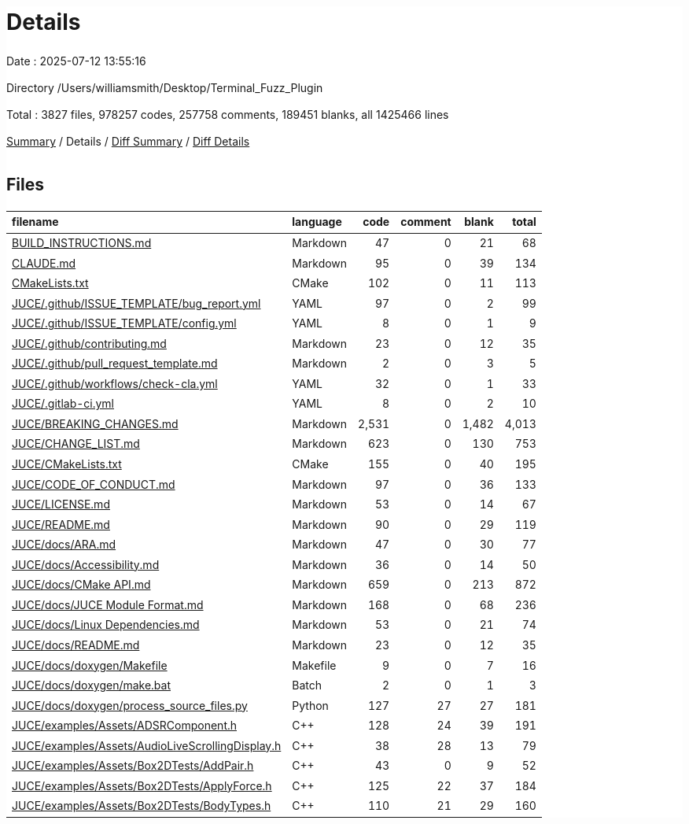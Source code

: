 # Details

Date : 2025-07-12 13:55:16

Directory /Users/williamsmith/Desktop/Terminal_Fuzz_Plugin

Total : 3827 files,  978257 codes, 257758 comments, 189451 blanks, all 1425466 lines

[Summary](results.md) / Details / [Diff Summary](diff.md) / [Diff Details](diff-details.md)

## Files
| filename | language | code | comment | blank | total |
| :--- | :--- | ---: | ---: | ---: | ---: |
| [BUILD\_INSTRUCTIONS.md](/BUILD_INSTRUCTIONS.md) | Markdown | 47 | 0 | 21 | 68 |
| [CLAUDE.md](/CLAUDE.md) | Markdown | 95 | 0 | 39 | 134 |
| [CMakeLists.txt](/CMakeLists.txt) | CMake | 102 | 0 | 11 | 113 |
| [JUCE/.github/ISSUE\_TEMPLATE/bug\_report.yml](/JUCE/.github/ISSUE_TEMPLATE/bug_report.yml) | YAML | 97 | 0 | 2 | 99 |
| [JUCE/.github/ISSUE\_TEMPLATE/config.yml](/JUCE/.github/ISSUE_TEMPLATE/config.yml) | YAML | 8 | 0 | 1 | 9 |
| [JUCE/.github/contributing.md](/JUCE/.github/contributing.md) | Markdown | 23 | 0 | 12 | 35 |
| [JUCE/.github/pull\_request\_template.md](/JUCE/.github/pull_request_template.md) | Markdown | 2 | 0 | 3 | 5 |
| [JUCE/.github/workflows/check-cla.yml](/JUCE/.github/workflows/check-cla.yml) | YAML | 32 | 0 | 1 | 33 |
| [JUCE/.gitlab-ci.yml](/JUCE/.gitlab-ci.yml) | YAML | 8 | 0 | 2 | 10 |
| [JUCE/BREAKING\_CHANGES.md](/JUCE/BREAKING_CHANGES.md) | Markdown | 2,531 | 0 | 1,482 | 4,013 |
| [JUCE/CHANGE\_LIST.md](/JUCE/CHANGE_LIST.md) | Markdown | 623 | 0 | 130 | 753 |
| [JUCE/CMakeLists.txt](/JUCE/CMakeLists.txt) | CMake | 155 | 0 | 40 | 195 |
| [JUCE/CODE\_OF\_CONDUCT.md](/JUCE/CODE_OF_CONDUCT.md) | Markdown | 97 | 0 | 36 | 133 |
| [JUCE/LICENSE.md](/JUCE/LICENSE.md) | Markdown | 53 | 0 | 14 | 67 |
| [JUCE/README.md](/JUCE/README.md) | Markdown | 90 | 0 | 29 | 119 |
| [JUCE/docs/ARA.md](/JUCE/docs/ARA.md) | Markdown | 47 | 0 | 30 | 77 |
| [JUCE/docs/Accessibility.md](/JUCE/docs/Accessibility.md) | Markdown | 36 | 0 | 14 | 50 |
| [JUCE/docs/CMake API.md](/JUCE/docs/CMake%20API.md) | Markdown | 659 | 0 | 213 | 872 |
| [JUCE/docs/JUCE Module Format.md](/JUCE/docs/JUCE%20Module%20Format.md) | Markdown | 168 | 0 | 68 | 236 |
| [JUCE/docs/Linux Dependencies.md](/JUCE/docs/Linux%20Dependencies.md) | Markdown | 53 | 0 | 21 | 74 |
| [JUCE/docs/README.md](/JUCE/docs/README.md) | Markdown | 23 | 0 | 12 | 35 |
| [JUCE/docs/doxygen/Makefile](/JUCE/docs/doxygen/Makefile) | Makefile | 9 | 0 | 7 | 16 |
| [JUCE/docs/doxygen/make.bat](/JUCE/docs/doxygen/make.bat) | Batch | 2 | 0 | 1 | 3 |
| [JUCE/docs/doxygen/process\_source\_files.py](/JUCE/docs/doxygen/process_source_files.py) | Python | 127 | 27 | 27 | 181 |
| [JUCE/examples/Assets/ADSRComponent.h](/JUCE/examples/Assets/ADSRComponent.h) | C++ | 128 | 24 | 39 | 191 |
| [JUCE/examples/Assets/AudioLiveScrollingDisplay.h](/JUCE/examples/Assets/AudioLiveScrollingDisplay.h) | C++ | 38 | 28 | 13 | 79 |
| [JUCE/examples/Assets/Box2DTests/AddPair.h](/JUCE/examples/Assets/Box2DTests/AddPair.h) | C++ | 43 | 0 | 9 | 52 |
| [JUCE/examples/Assets/Box2DTests/ApplyForce.h](/JUCE/examples/Assets/Box2DTests/ApplyForce.h) | C++ | 125 | 22 | 37 | 184 |
| [JUCE/examples/Assets/Box2DTests/BodyTypes.h](/JUCE/examples/Assets/Box2DTests/BodyTypes.h) | C++ | 110 | 21 | 29 | 160 |